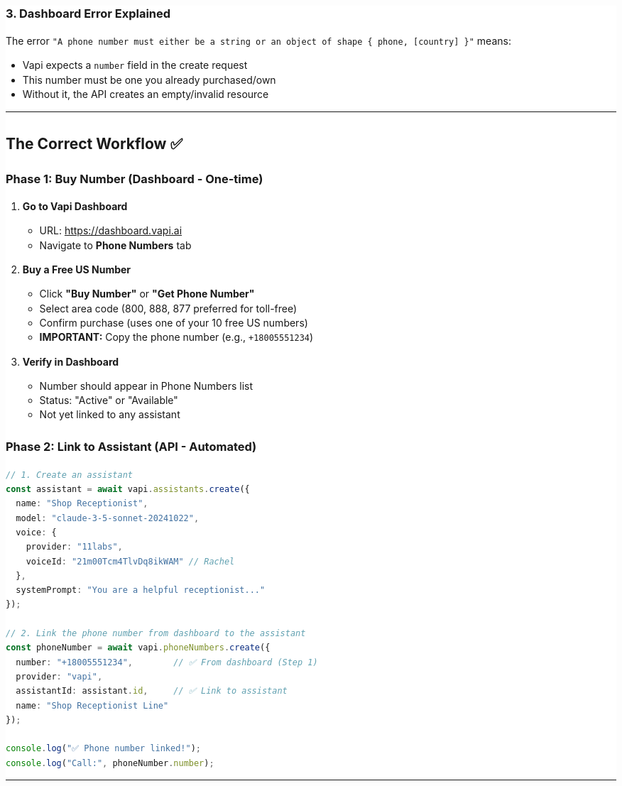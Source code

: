 ### **3. Dashboard Error Explained**

The error `"A phone number must either be a string or an object of shape { phone, [country] }"` means:
- Vapi expects a `number` field in the create request
- This number must be one you already purchased/own
- Without it, the API creates an empty/invalid resource

---

## **The Correct Workflow** ✅

### **Phase 1: Buy Number (Dashboard - One-time)**

1. **Go to Vapi Dashboard**
   - URL: https://dashboard.vapi.ai
   - Navigate to **Phone Numbers** tab

2. **Buy a Free US Number**
   - Click **"Buy Number"** or **"Get Phone Number"**
   - Select area code (800, 888, 877 preferred for toll-free)
   - Confirm purchase (uses one of your 10 free US numbers)
   - **IMPORTANT:** Copy the phone number (e.g., `+18005551234`)

3. **Verify in Dashboard**
   - Number should appear in Phone Numbers list
   - Status: "Active" or "Available"
   - Not yet linked to any assistant

### **Phase 2: Link to Assistant (API - Automated)**

```typescript
// 1. Create an assistant
const assistant = await vapi.assistants.create({
  name: "Shop Receptionist",
  model: "claude-3-5-sonnet-20241022",
  voice: {
    provider: "11labs",
    voiceId: "21m00Tcm4TlvDq8ikWAM" // Rachel
  },
  systemPrompt: "You are a helpful receptionist..."
});

// 2. Link the phone number from dashboard to the assistant
const phoneNumber = await vapi.phoneNumbers.create({
  number: "+18005551234",        // ✅ From dashboard (Step 1)
  provider: "vapi",
  assistantId: assistant.id,     // ✅ Link to assistant
  name: "Shop Receptionist Line"
});

console.log("✅ Phone number linked!");
console.log("Call:", phoneNumber.number);
```

---